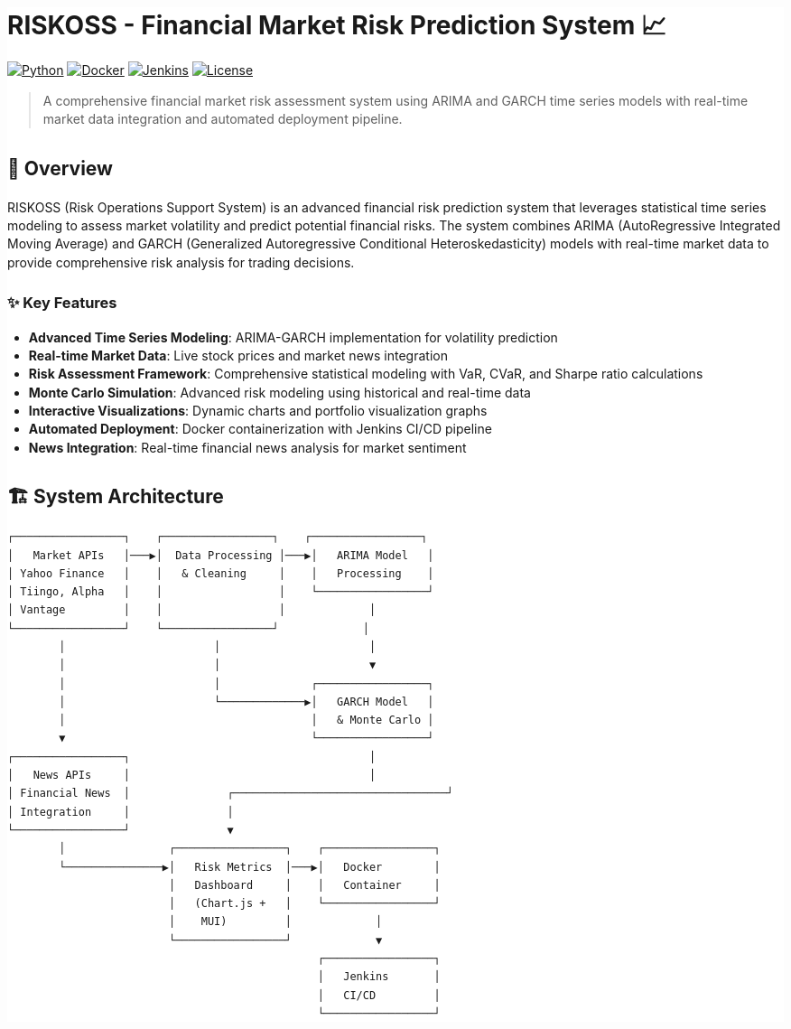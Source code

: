 # RISKOSS - Financial Market Risk Prediction System 📈

[![Python](https://img.shields.io/badge/Python-3.8+-blue.svg)](https://python.org)
[![Docker](https://img.shields.io/badge/Docker-Ready-blue.svg)](https://docker.com)
[![Jenkins](https://img.shields.io/badge/Jenkins-CI%2FCD-orange.svg)](https://jenkins.io)
[![License](https://img.shields.io/badge/License-MIT-green.svg)](LICENSE)

> A comprehensive financial market risk assessment system using ARIMA and GARCH time series models with real-time market data integration and automated deployment pipeline.

## 🎯 Overview

RISKOSS (Risk Operations Support System) is an advanced financial risk prediction system that leverages statistical time series modeling to assess market volatility and predict potential financial risks. The system combines ARIMA (AutoRegressive Integrated Moving Average) and GARCH (Generalized Autoregressive Conditional Heteroskedasticity) models with real-time market data to provide comprehensive risk analysis for trading decisions.

### ✨ Key Features

- **Advanced Time Series Modeling**: ARIMA-GARCH implementation for volatility prediction
- **Real-time Market Data**: Live stock prices and market news integration
- **Risk Assessment Framework**: Comprehensive statistical modeling with VaR, CVaR, and Sharpe ratio calculations
- **Monte Carlo Simulation**: Advanced risk modeling using historical and real-time data
- **Interactive Visualizations**: Dynamic charts and portfolio visualization graphs
- **Automated Deployment**: Docker containerization with Jenkins CI/CD pipeline
- **News Integration**: Real-time financial news analysis for market sentiment

## 🏗️ System Architecture

```
┌─────────────────┐    ┌─────────────────┐    ┌─────────────────┐
│   Market APIs   │───▶│  Data Processing │───▶│   ARIMA Model   │
│ Yahoo Finance   │    │   & Cleaning     │    │   Processing    │
│ Tiingo, Alpha   │    │                  │    └─────────────────┘
│ Vantage         │    │                  │             │
└─────────────────┘    └─────────────────┘             │
        │                       │                       │
        │                       │                       ▼
        │                       │              ┌─────────────────┐
        │                       └─────────────▶│   GARCH Model   │
        │                                      │   & Monte Carlo │
        ▼                                      └─────────────────┘
┌─────────────────┐                                     │
│   News APIs     │                                     │
│ Financial News  │               ┌─────────────────────────────────┘
│ Integration     │               │
└─────────────────┘               ▼
        │                ┌─────────────────┐    ┌─────────────────┐
        └───────────────▶│   Risk Metrics  │───▶│   Docker        │
                         │   Dashboard     │    │   Container     │
                         │   (Chart.js +   │    └─────────────────┘
                         │    MUI)         │             │
                         └─────────────────┘             ▼
                                                ┌─────────────────┐
                                                │   Jenkins       │
                                                │   CI/CD         │
                                                └─────────────────┘
```

